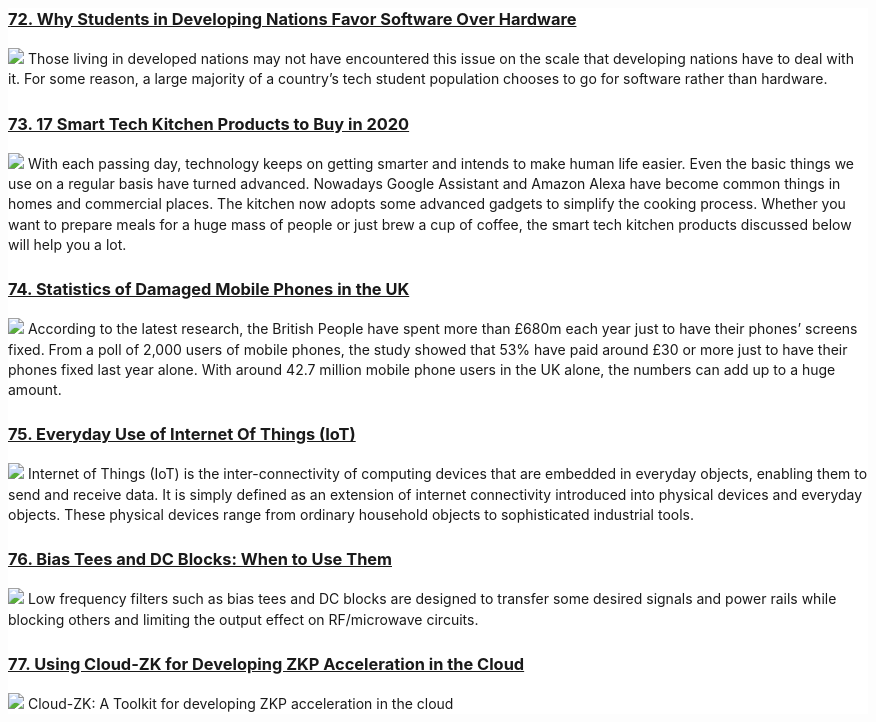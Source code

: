 ### [72. Why Students in Developing Nations Favor Software Over Hardware](https://hackernoon.com/why-students-in-developing-nations-favor-software-studies-rather-than-hardware-5wo3zz6)
![](https://cdn.hackernoon.com/drafts/fz2i3z5n.png)
Those living in developed nations may not have encountered this issue on the scale that developing nations have to deal with it. For some reason, a large majority of a country’s tech student population chooses to go for software rather than hardware.

### [73. 17 Smart Tech Kitchen Products to Buy in 2020](https://hackernoon.com/17-smart-tech-kitchen-products-to-buy-in-2020-4s1f3y55)
![](https://cdn.hackernoon.com/drafts/7qsn3ylp.png)
With each passing day, technology keeps on getting smarter and intends to make human life easier. Even the basic things we use on a regular basis have turned advanced.  Nowadays Google Assistant and Amazon Alexa have become common things in homes and commercial places. The kitchen now adopts some advanced gadgets to simplify the cooking process. Whether you want to prepare meals for a huge mass of people or just brew a cup of coffee, the smart tech kitchen products discussed below will help you a lot.

### [74. Statistics of Damaged Mobile Phones in the UK](https://hackernoon.com/statistics-of-damaged-mobile-phones-in-the-uk-wq2m36ic)
![](https://cdn.hackernoon.com/drafts/o39133b4.png)
According to the latest research, the British People have spent more than £680m each year just to have their phones’ screens fixed. From a poll of 2,000 users of mobile phones, the study showed that 53% have paid around £30 or more just to have their phones fixed last year alone. With around 42.7 million mobile phone users in the UK alone, the numbers can add up to a huge amount.

### [75. Everyday Use of Internet Of Things (IoT)](https://hackernoon.com/everyday-use-of-internet-of-things-iot-internet-of-things-iot-is-the-inter-connectivity-of-comp-f7n34xr)
![](https://cdn.hackernoon.com/images/n0ir3424.jpg)
Internet of Things (IoT) is the inter-connectivity of computing devices that are embedded in everyday objects, enabling them to send and receive data. It is simply defined as an extension of internet connectivity introduced into physical devices and everyday objects. These physical devices range from ordinary household objects to sophisticated industrial tools.

### [76. Bias Tees and DC Blocks: When to Use Them](https://hackernoon.com/bias-tees-and-dc-blocks-when-to-use-them-924c33iv)
![](https://cdn.hackernoon.com/images/ugoTV1vwcgR4mN8MMDUUN4vt6p02-x13m336k.jpeg)
Low frequency filters such as bias tees and DC blocks are designed to transfer some desired signals and power rails while blocking others and limiting the output effect on RF/microwave circuits. 

### [77. Using Cloud-ZK for Developing ZKP Acceleration in the Cloud](https://hackernoon.com/using-cloud-zk-for-developing-zkp-acceleration-in-the-cloud)
![](https://cdn.hackernoon.com/images/xJ5FqnVrbGRJZx06bvRT8OTvIMo1-0ib3oen.jpeg)
Cloud-ZK: A Toolkit for developing ZKP acceleration in the cloud 
